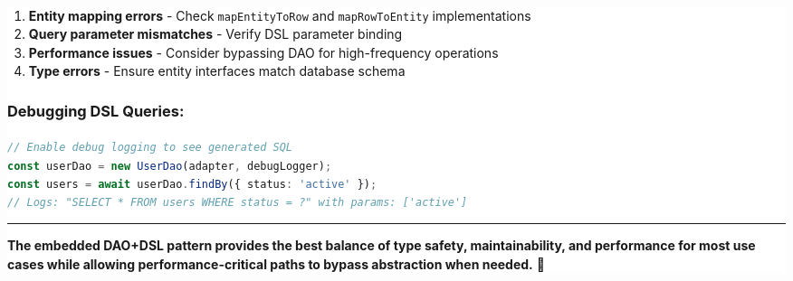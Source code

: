1. **Entity mapping errors** - Check `mapEntityToRow` and `mapRowToEntity` implementations
2. **Query parameter mismatches** - Verify DSL parameter binding  
3. **Performance issues** - Consider bypassing DAO for high-frequency operations
4. **Type errors** - Ensure entity interfaces match database schema

### **Debugging DSL Queries:**
```typescript
// Enable debug logging to see generated SQL
const userDao = new UserDao(adapter, debugLogger);
const users = await userDao.findBy({ status: 'active' });
// Logs: "SELECT * FROM users WHERE status = ?" with params: ['active']
```

---

**The embedded DAO+DSL pattern provides the best balance of type safety, maintainability, and performance for most use cases while allowing performance-critical paths to bypass abstraction when needed.** 🚀